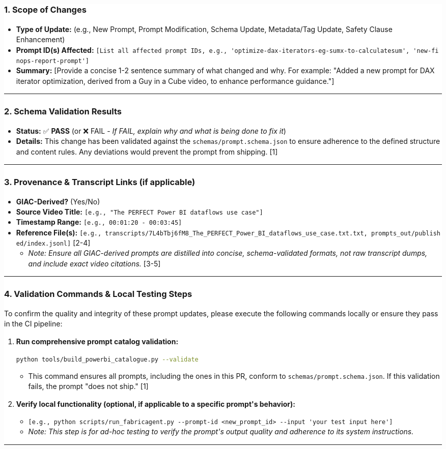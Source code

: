 
### **1. Scope of Changes**

- **Type of Update:** (e.g., New Prompt, Prompt Modification, Schema Update, Metadata/Tag Update, Safety Clause Enhancement)
- **Prompt ID(s) Affected:** `[List all affected prompt IDs, e.g., 'optimize-dax-iterators-eg-sumx-to-calculatesum', 'new-finops-report-prompt']`
- **Summary:** [Provide a concise 1-2 sentence summary of what changed and why. For example: "Added a new prompt for DAX iterator optimization, derived from a Guy in a Cube video, to enhance performance guidance."]

---

### **2. Schema Validation Results**

- **Status:** ✅ **PASS** (or ❌ FAIL - _If FAIL, explain why and what is being done to fix it_)
- **Details:** This change has been validated against the `schemas/prompt.schema.json` to ensure adherence to the defined structure and content rules. Any deviations would prevent the prompt from shipping. [1]

---

### **3. Provenance & Transcript Links (if applicable)**

- **GIAC-Derived?** (Yes/No)
- **Source Video Title:** `[e.g., "The PERFECT Power BI dataflows use case"]`
- **Timestamp Range:** `[e.g., 00:01:20 - 00:03:45]`
- **Reference File(s):** `[e.g., transcripts/7L4bTbj6fM8_The_PERFECT_Power_BI_dataflows_use_case.txt.txt, prompts_out/published/index.jsonl]` [2-4]
  - _Note: Ensure all GIAC-derived prompts are distilled into concise, schema-validated formats, not raw transcript dumps, and include exact video citations._ [3-5]

---

### **4. Validation Commands & Local Testing Steps**

To confirm the quality and integrity of these prompt updates, please execute the following commands locally or ensure they pass in the CI pipeline:

1. **Run comprehensive prompt catalog validation:**

    ```bash
    python tools/build_powerbi_catalogue.py --validate
    ```

    - This command ensures all prompts, including the ones in this PR, conform to `schemas/prompt.schema.json`. If this validation fails, the prompt "does not ship." [1]

2. **Verify local functionality (optional, if applicable to a specific prompt's behavior):**
    - `[e.g., python scripts/run_fabricagent.py --prompt-id <new_prompt_id> --input 'your test input here']`
    - _Note: This step is for ad-hoc testing to verify the prompt's output quality and adherence to its system instructions._

---
